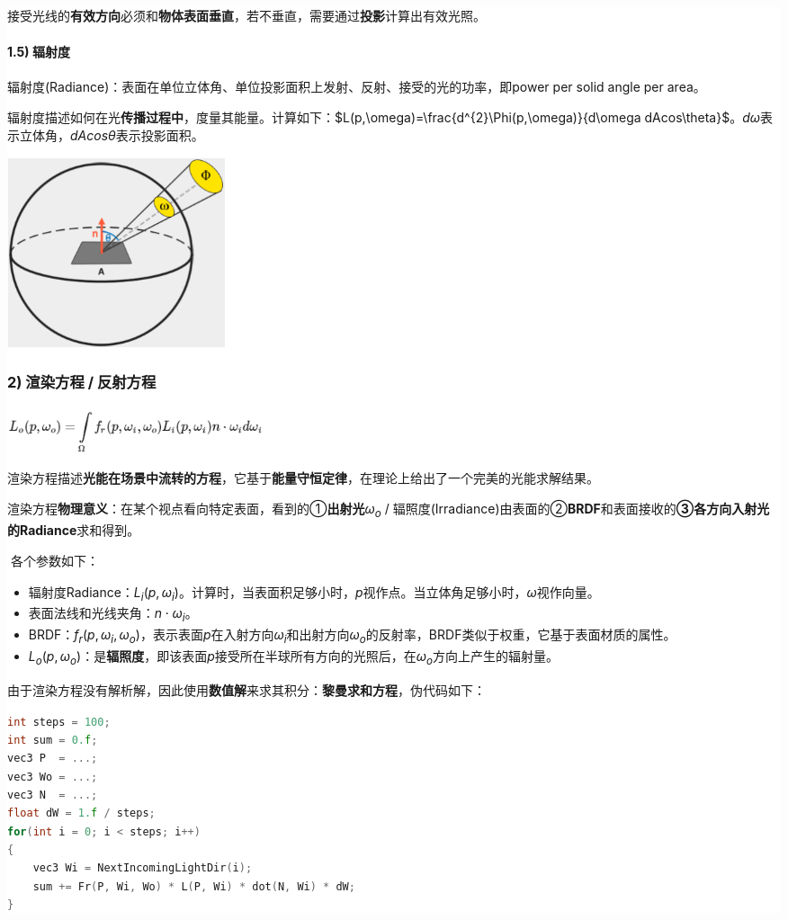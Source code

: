 ​	接受光线的**有效方向**必须和**物体表面垂直**，若不垂直，需要通过**投影**计算出有效光照。

#### 1.5) 辐射度

​	辐射度(Radiance)：表面在单位立体角、单位投影面积上发射、反射、接受的光的功率，即power per solid angle per area。

​	辐射度描述如何在光**传播过程中**，度量其能量。计算如下：$L(p,\omega)=\frac{d^{2}\Phi(p,\omega)}{d\omega dAcos\theta}$。$d\omega$表示立体角，$dAcos\theta$表示投影面积。

<img src=".\pic\cg_pbr_radiance.png" alt="cg_pbr_radiance" style="zoom:70%;" />

### 2) 渲染方程 / 反射方程

<img src=".\pic\cg_reflection_equation.png" alt="cg_reflection_equation" style="zoom:80%;" />

​	渲染方程描述**光能在场景中流转的方程**，它基于**能量守恒定律**，在理论上给出了一个完美的光能求解结果。		

​	渲染方程**物理意义**：在某个视点看向特定表面，看到的①**出射光**$\omega_{o}$ / 辐照度(Irradiance)由表面的②**BRDF**和表面接收的**③各方向入射光的Radiance**求和得到。

​	各个参数如下：

- 辐射度Radiance：$L_{i}(p,\omega_{i})$。计算时，当表面积足够小时，$p$视作点。当立体角足够小时，$\omega$视作向量。
- 表面法线和光线夹角：$n\cdot\omega_{i}$。
- BRDF：$f_{r}(p, \omega_{i},\omega_{o})$，表示表面$p$在入射方向$\omega_{i}$和出射方向$\omega_{o}$的反射率，BRDF类似于权重，它基于表面材质的属性。
- $L_{o}(p,\omega_{o})$：是**辐照度**，即该表面$p$接受所在半球所有方向的光照后，在$\omega_{o}$方向上产生的辐射量。

​	由于渲染方程没有解析解，因此使用**数值解**来求其积分：**黎曼求和方程**，伪代码如下：

```c++
int steps = 100;
int sum = 0.f;
vec3 P  = ...;
vec3 Wo = ...;
vec3 N  = ...;
float dW = 1.f / steps;
for(int i = 0; i < steps; i++)
{
    vec3 Wi = NextIncomingLightDir(i);
    sum += Fr(P, Wi, Wo) * L(P, Wi) * dot(N, Wi) * dW;
}
```
